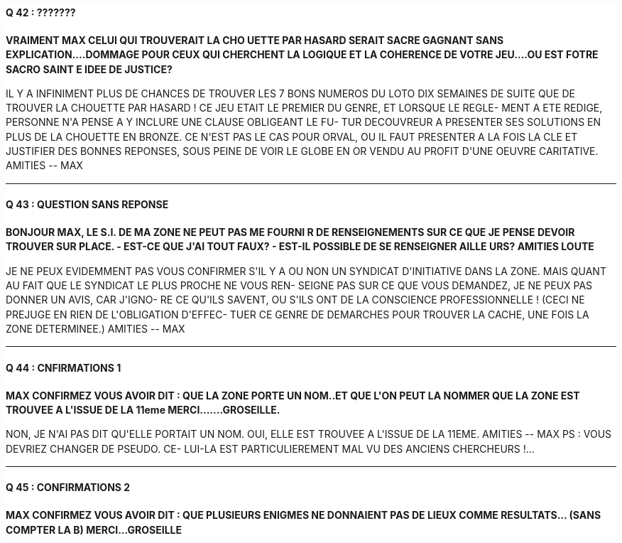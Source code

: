 
#### Q 42 : ???????

**VRAIMENT MAX CELUI QUI TROUVERAIT LA CHO UETTE  PAR
HASARD SERAIT SACRE GAGNANT SANS EXPLICATION....DOMMAGE POUR CEUX QUI
CHERCHENT LA LOGIQUE ET LA COHERENCE DE VOTRE JEU....OU EST FOTRE SACRO
SAINT E IDEE DE JUSTICE?**

IL Y A INFINIMENT PLUS DE CHANCES DE  TROUVER LES 7
BONS NUMEROS DU LOTO DIX SEMAINES DE SUITE QUE DE TROUVER LA  CHOUETTE
PAR HASARD ! CE JEU ETAIT LE PREMIER DU GENRE, ET LORSQUE LE REGLE- MENT
 A ETE REDIGE, PERSONNE N'A PENSE A Y INCLURE UNE CLAUSE OBLIGEANT LE
FU- TUR DECOUVREUR A PRESENTER SES SOLUTIONS
EN PLUS DE LA CHOUETTE EN BRONZE. CE N'EST PAS LE CAS POUR ORVAL, OU IL
FAUT PRESENTER A LA FOIS LA CLE ET JUSTIFIER DES BONNES REPONSES, SOUS
PEINE DE VOIR LE GLOBE EN OR VENDU AU PROFIT D'UNE  OEUVRE CARITATIVE.
AMITIES -- MAX

---

#### Q 43 : QUESTION SANS REPONSE

**BONJOUR MAX, LE S.I. DE MA ZONE NE PEUT PAS ME FOURNI R
 DE RENSEIGNEMENTS SUR CE QUE JE PENSE  DEVOIR TROUVER SUR PLACE. -
EST-CE QUE J'AI TOUT FAUX? - EST-IL POSSIBLE DE SE RENSEIGNER AILLE URS?
 AMITIES             LOUTE**

JE NE PEUX EVIDEMMENT PAS VOUS CONFIRMER S'IL Y A OU
NON UN SYNDICAT D'INITIATIVE DANS LA ZONE. MAIS QUANT AU FAIT QUE LE
SYNDICAT LE PLUS PROCHE NE VOUS REN- SEIGNE PAS SUR CE QUE VOUS
DEMANDEZ, JE NE PEUX PAS DONNER UN AVIS, CAR J'IGNO- RE CE QU'ILS
SAVENT, OU S'ILS ONT DE LA CONSCIENCE PROFESSIONNELLE ! (CECI NE
PREJUGE EN RIEN DE L'OBLIGATION D'EFFEC- TUER CE GENRE DE DEMARCHES POUR
 TROUVER LA CACHE, UNE FOIS LA ZONE DETERMINEE.) AMITIES -- MAX

---

#### Q 44 : CNFIRMATIONS  1

**MAX CONFIRMEZ VOUS AVOIR DIT :   QUE LA ZONE PORTE UN
NOM..ET  QUE L'ON PEUT LA NOMMER  QUE LA ZONE EST TROUVEE A L'ISSUE DE
LA 11eme MERCI.......GROSEILLE.**

NON, JE N'AI PAS DIT QU'ELLE PORTAIT UN NOM. OUI, ELLE
 EST TROUVEE A L'ISSUE DE LA 11EME. AMITIES -- MAX PS : VOUS DEVRIEZ
CHANGER DE PSEUDO. CE- LUI-LA EST PARTICULIEREMENT MAL VU DES ANCIENS
CHERCHEURS !...

---

#### Q 45 : CONFIRMATIONS 2

**MAX CONFIRMEZ VOUS AVOIR DIT :  QUE PLUSIEURS ENIGMES
NE DONNAIENT PAS DE LIEUX COMME RESULTATS... (SANS COMPTER LA B)
MERCI...GROSEILLE**
